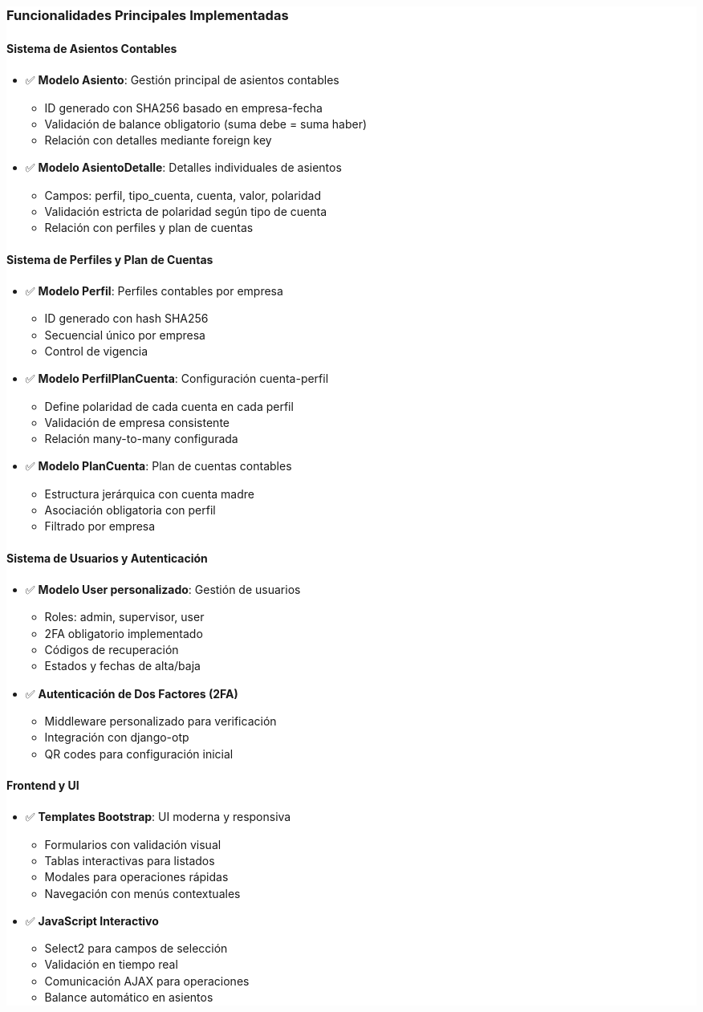 ### Funcionalidades Principales Implementadas

#### Sistema de Asientos Contables
- ✅ **Modelo Asiento**: Gestión principal de asientos contables
  - ID generado con SHA256 basado en empresa-fecha
  - Validación de balance obligatorio (suma debe = suma haber)
  - Relación con detalles mediante foreign key

- ✅ **Modelo AsientoDetalle**: Detalles individuales de asientos
  - Campos: perfil, tipo_cuenta, cuenta, valor, polaridad
  - Validación estricta de polaridad según tipo de cuenta
  - Relación con perfiles y plan de cuentas

#### Sistema de Perfiles y Plan de Cuentas
- ✅ **Modelo Perfil**: Perfiles contables por empresa
  - ID generado con hash SHA256
  - Secuencial único por empresa
  - Control de vigencia

- ✅ **Modelo PerfilPlanCuenta**: Configuración cuenta-perfil
  - Define polaridad de cada cuenta en cada perfil
  - Validación de empresa consistente
  - Relación many-to-many configurada

- ✅ **Modelo PlanCuenta**: Plan de cuentas contables
  - Estructura jerárquica con cuenta madre
  - Asociación obligatoria con perfil
  - Filtrado por empresa

#### Sistema de Usuarios y Autenticación
- ✅ **Modelo User personalizado**: Gestión de usuarios
  - Roles: admin, supervisor, user
  - 2FA obligatorio implementado
  - Códigos de recuperación
  - Estados y fechas de alta/baja

- ✅ **Autenticación de Dos Factores (2FA)**
  - Middleware personalizado para verificación
  - Integración con django-otp
  - QR codes para configuración inicial

#### Frontend y UI
- ✅ **Templates Bootstrap**: UI moderna y responsiva
  - Formularios con validación visual
  - Tablas interactivas para listados
  - Modales para operaciones rápidas
  - Navegación con menús contextuales

- ✅ **JavaScript Interactivo**
  - Select2 para campos de selección
  - Validación en tiempo real
  - Comunicación AJAX para operaciones
  - Balance automático en asientos
